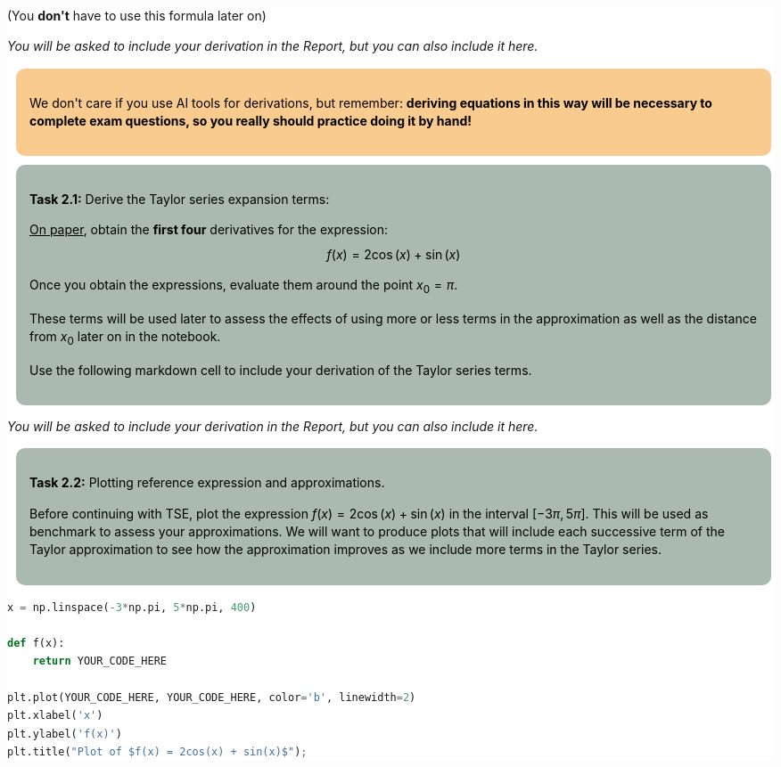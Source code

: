(You **don't** have to use this formula later on)
</p>
</div>


_You will be asked to include your derivation in the Report, but you can also include it here._


<div style="background-color:#facb8e; color: black; vertical-align: middle; padding:15px; margin: 10px; border-radius: 10px; width: 95%"> <p>We don't care if you use AI tools for derivations, but remember: <b>deriving equations in this way will be necessary to complete exam questions, so you really should practice doing it by hand!</b></p></div>


<div style="background-color:#AABAB2; color: black; width:95%; vertical-align: middle; padding:15px; margin: 10px; border-radius: 10px">
<p>
<b>Task 2.1:</b> Derive the Taylor series expansion terms:

<u>On paper</u>, obtain the <b>first four</b> derivatives for the expression: 
$$
f(x)= 2\cos(x)+\sin(x) 
$$ 

Once you obtain the expressions, evaluate them around the point $x_0=\pi$.

These terms will be used later to assess the effects of using more or less terms in the approximation as well as the distance from $x_0$ later on in the notebook.

Use the following markdown cell to include your derivation of the Taylor series terms.

</ol>
</p>
</div>


_You will be asked to include your derivation in the Report, but you can also include it here._


<div style="background-color:#AABAB2; color: black; width:95%; vertical-align: middle; padding:15px; margin: 10px; border-radius: 10px">
<p>
<b>Task 2.2:</b> Plotting reference expression and approximations.

Before continuing with TSE, plot the expression $f(x)=2\cos(x)+\sin(x)$ in the interval $[-3\pi,5\pi]$. This will be used as benchmark to assess your approximations. We will want to produce plots that will include each successive term of the Taylor approximation to see how the approximation improves as we include more terms in the Taylor series. 

</p>
</div>


```python
x = np.linspace(-3*np.pi, 5*np.pi, 400)

def f(x):
    return YOUR_CODE_HERE

plt.plot(YOUR_CODE_HERE, YOUR_CODE_HERE, color='b', linewidth=2)
plt.xlabel('x')
plt.ylabel('f(x)')
plt.title("Plot of $f(x) = 2cos(x) + sin(x)$");
```
